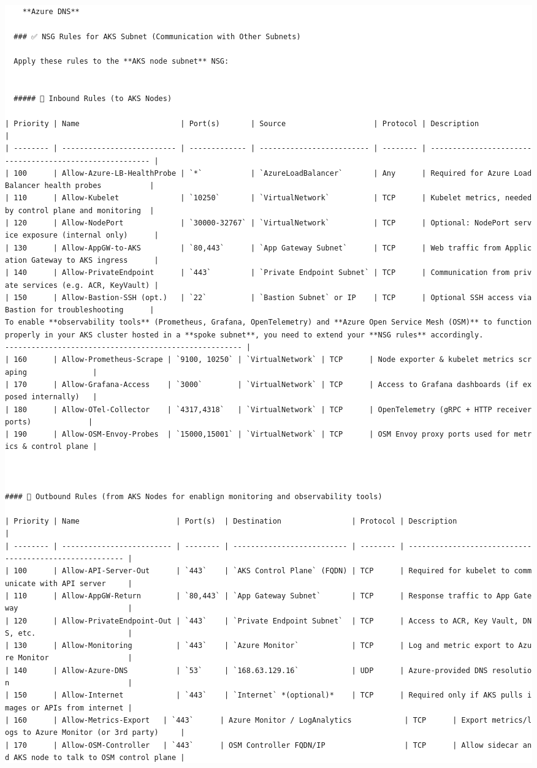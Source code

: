 ```
    **Azure DNS** 

  ### ✅ NSG Rules for AKS Subnet (Communication with Other Subnets)

  Apply these rules to the **AKS node subnet** NSG:


  ##### 🔽 Inbound Rules (to AKS Nodes)

| Priority | Name                       | Port(s)       | Source                    | Protocol | Description                                              |
| -------- | -------------------------- | ------------- | ------------------------- | -------- | -------------------------------------------------------- |
| 100      | Allow-Azure-LB-HealthProbe | `*`           | `AzureLoadBalancer`       | Any      | Required for Azure Load Balancer health probes           |
| 110      | Allow-Kubelet              | `10250`       | `VirtualNetwork`          | TCP      | Kubelet metrics, needed by control plane and monitoring  |
| 120      | Allow-NodePort             | `30000-32767` | `VirtualNetwork`          | TCP      | Optional: NodePort service exposure (internal only)      |
| 130      | Allow-AppGW-to-AKS         | `80,443`      | `App Gateway Subnet`      | TCP      | Web traffic from Application Gateway to AKS ingress      |
| 140      | Allow-PrivateEndpoint      | `443`         | `Private Endpoint Subnet` | TCP      | Communication from private services (e.g. ACR, KeyVault) |
| 150      | Allow-Bastion-SSH (opt.)   | `22`          | `Bastion Subnet` or IP    | TCP      | Optional SSH access via Bastion for troubleshooting      |
To enable **observability tools** (Prometheus, Grafana, OpenTelemetry) and **Azure Open Service Mesh (OSM)** to function properly in your AKS cluster hosted in a **spoke subnet**, you need to extend your **NSG rules** accordingly.
------------------------------------------------------ |
| 160      | Allow-Prometheus-Scrape | `9100, 10250` | `VirtualNetwork` | TCP      | Node exporter & kubelet metrics scraping               |
| 170      | Allow-Grafana-Access    | `3000`        | `VirtualNetwork` | TCP      | Access to Grafana dashboards (if exposed internally)   |
| 180      | Allow-OTel-Collector    | `4317,4318`   | `VirtualNetwork` | TCP      | OpenTelemetry (gRPC + HTTP receiver ports)             |
| 190      | Allow-OSM-Envoy-Probes  | `15000,15001` | `VirtualNetwork` | TCP      | OSM Envoy proxy ports used for metrics & control plane |



#### 🔼 Outbound Rules (from AKS Nodes for enablign monitoring and observability tools)

| Priority | Name                      | Port(s)  | Destination                | Protocol | Description                                             |
| -------- | ------------------------- | -------- | -------------------------- | -------- | ------------------------------------------------------- |
| 100      | Allow-API-Server-Out      | `443`    | `AKS Control Plane` (FQDN) | TCP      | Required for kubelet to communicate with API server     |
| 110      | Allow-AppGW-Return        | `80,443` | `App Gateway Subnet`       | TCP      | Response traffic to App Gateway                         |
| 120      | Allow-PrivateEndpoint-Out | `443`    | `Private Endpoint Subnet`  | TCP      | Access to ACR, Key Vault, DNS, etc.                     |
| 130      | Allow-Monitoring          | `443`    | `Azure Monitor`            | TCP      | Log and metric export to Azure Monitor                  |
| 140      | Allow-Azure-DNS           | `53`     | `168.63.129.16`            | UDP      | Azure-provided DNS resolution                           |
| 150      | Allow-Internet            | `443`    | `Internet` *(optional)*    | TCP      | Required only if AKS pulls images or APIs from internet |
| 160      | Allow-Metrics-Export   | `443`      | Azure Monitor / LogAnalytics            | TCP      | Export metrics/logs to Azure Monitor (or 3rd party)     |
| 170      | Allow-OSM-Controller   | `443`      | OSM Controller FQDN/IP                  | TCP      | Allow sidecar and AKS node to talk to OSM control plane |
```